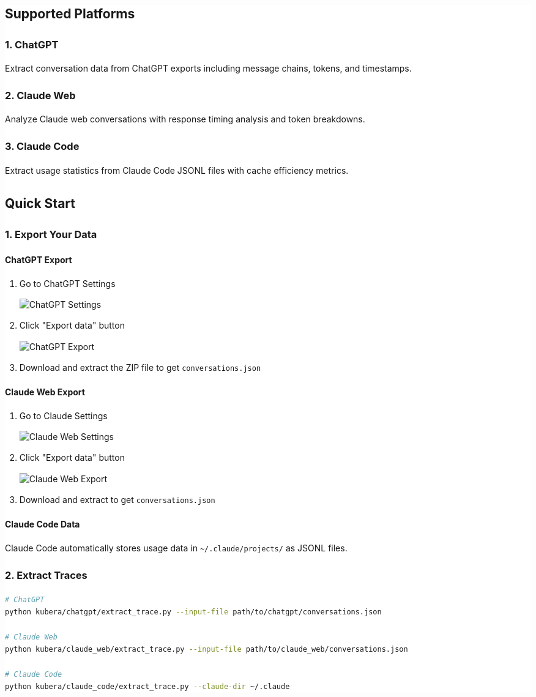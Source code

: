 ## Supported Platforms

### 1. ChatGPT
Extract conversation data from ChatGPT exports including message chains, tokens, and timestamps.

### 2. Claude Web
Analyze Claude web conversations with response timing analysis and token breakdowns.

### 3. Claude Code
Extract usage statistics from Claude Code JSONL files with cache efficiency metrics.

## Quick Start

### 1. Export Your Data

#### ChatGPT Export
1. Go to ChatGPT Settings
   
   ![ChatGPT Settings](docs/assets/chatgpt_settings.png)

2. Click "Export data" button
   
   ![ChatGPT Export](docs/assets/chatgpt_export_button.png)

3. Download and extract the ZIP file to get `conversations.json`

#### Claude Web Export
1. Go to Claude Settings
   
   ![Claude Web Settings](docs/assets/claude_web_settings.png)

2. Click "Export data" button
   
   ![Claude Web Export](docs/assets/claude_web_export_button.png)

3. Download and extract to get `conversations.json`

#### Claude Code Data
Claude Code automatically stores usage data in `~/.claude/projects/` as JSONL files.

### 2. Extract Traces

```bash
# ChatGPT
python kubera/chatgpt/extract_trace.py --input-file path/to/chatgpt/conversations.json

# Claude Web  
python kubera/claude_web/extract_trace.py --input-file path/to/claude_web/conversations.json

# Claude Code
python kubera/claude_code/extract_trace.py --claude-dir ~/.claude
```
